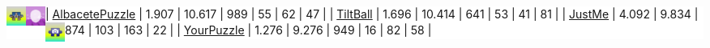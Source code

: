| <img align="left" width="24" height="24" src="https://github.com/juanmv94/Spark-AR/blob/main/Instagram/AlbacetePuzzle/icono.jpg?raw=true"> [AlbacetePuzzle](#albacetepuzzle)    | 1.907       | 10.617        | 989       | 55                         | 62                       | 47                   |
| [TiltBall](#tiltball)          | 1.696       | 10.414        | 641       | 53                         | 41                       | 81                   |
| <img align="left" width="24" height="24" src="https://github.com/juanmv94/Spark-AR/blob/main/Instagram/justme/icono.png?raw=true"> [JustMe](#justme)            | 4.092       | 9.834         | 874       | 103                        | 163                      | 22                   |
| <img align="left" width="24" height="24" src="https://github.com/juanmv94/Spark-AR/blob/main/Instagram/YourPuzzle/icono.jpg?raw=true"> [YourPuzzle](#yourpuzzle)        | 1.276       | 9.276         | 949       | 16                         | 82                       | 58                   |
